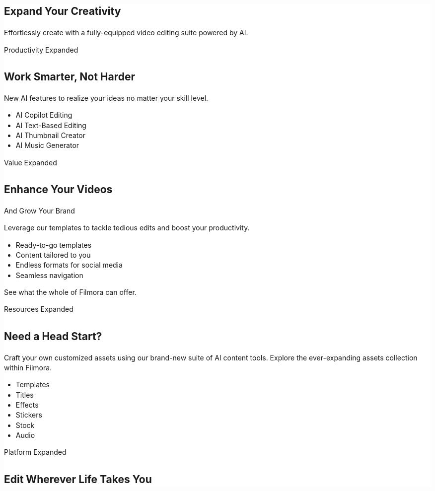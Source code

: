<video data-src="https://filmora.wondershare.com/assets/video/filmora13/homepage/resource-video6.mp4" muted="" data-poster="https://images.wondershare.com/filmora/filmora13/homepage/resource-video6-poster.png" class="lazy-video border-radius-8" webkit-playsinline="" playsinline="true" src="https://filmora.wondershare.com/assets/video/filmora13/homepage/resource-video6.mp4" poster="https://images.wondershare.com/filmora/filmora13/homepage/resource-video6-poster.png"></video>

## Expand Your Creativity

Effortlessly create with a fully-equipped video editing suite powered by AI.

Productivity Expanded

## Work Smarter, Not Harder

New AI features to realize your ideas no matter your skill level.

- AI Copilot Editing
- AI Text-Based Editing
- AI Thumbnail Creator
- AI Music Generator

Value Expanded

## Enhance Your Videos  

And Grow Your Brand

Leverage our templates to tackle tedious edits and boost your productivity.

- Ready-to-go templates
- Content tailored to you
- Endless formats for social media
- Seamless navigation

See what the whole of Filmora can offer.

Resources Expanded

## Need a Head Start?

Craft your own customized assets using our brand-new suite of AI content tools. Explore the ever-expanding assets collection within Filmora.

- Templates
- Titles
- Effects
- Stickers
- Stock
- Audio

Platform Expanded

## Edit Wherever Life Takes You
